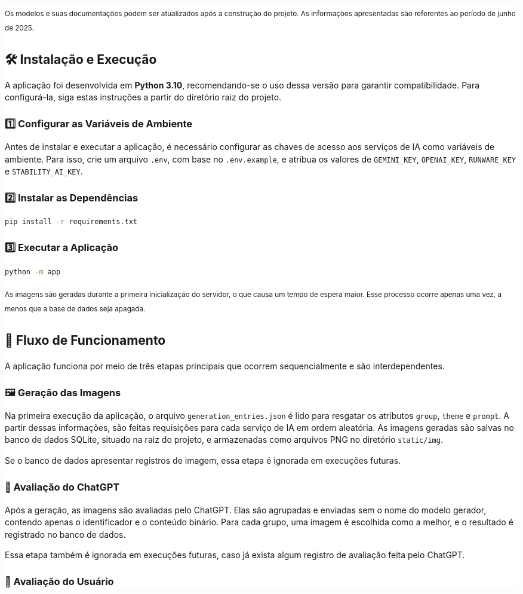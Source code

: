 <sub>Os modelos e suas documentações podem ser atualizados após a construção do projeto. As informações apresentadas são referentes ao período de junho de 2025.</sub>

## 🛠️ Instalação e Execução

A aplicação foi desenvolvida em **Python 3.10**, recomendando-se o uso dessa versão para garantir compatibilidade. Para configurá-la, siga estas instruções a partir do diretório raiz do projeto.

### 1️⃣ Configurar as Variáveis de Ambiente

Antes de instalar e executar a aplicação, é necessário configurar as chaves de acesso aos serviços de IA como variáveis de ambiente. Para isso, crie um arquivo `.env`, com base no `.env.example`, e atribua os valores de `GEMINI_KEY`, `OPENAI_KEY`, `RUNWARE_KEY` e `STABILITY_AI_KEY`.

### 2️⃣ Instalar as Dependências

```bash
pip install -r requirements.txt
```

### 3️⃣ Executar a Aplicação

```bash
python -m app
```

<sub>As imagens são geradas durante a primeira inicialização do servidor, o que causa um tempo de espera maior. Esse processo ocorre apenas uma vez, a menos que a base de dados seja apagada.</sub>

## 🚀 Fluxo de Funcionamento

A aplicação funciona por meio de três etapas principais que ocorrem sequencialmente e são interdependentes.

### 🖼️ Geração das Imagens

Na primeira execução da aplicação, o arquivo `generation_entries.json` é lido para resgatar os atributos `group`, `theme` e `prompt`. A partir dessas informações, são feitas requisições para cada serviço de IA em ordem aleatória. As imagens geradas são salvas no banco de dados SQLite, situado na raiz do projeto, e armazenadas como arquivos PNG no diretório `static/img`.

Se o banco de dados apresentar registros de imagem, essa etapa é ignorada em execuções futuras.

### 🤖 Avaliação do ChatGPT

Após a geração, as imagens são avaliadas pelo ChatGPT. Elas são agrupadas e enviadas sem o nome do modelo gerador, contendo apenas o identificador e o conteúdo binário. Para cada grupo, uma imagem é escolhida como a melhor, e o resultado é registrado no banco de dados.

Essa etapa também é ignorada em execuções futuras, caso já exista algum registro de avaliação feita pelo ChatGPT.

### 👤 Avaliação do Usuário
